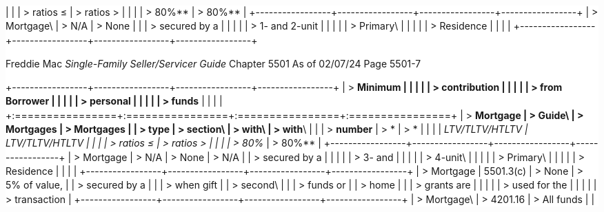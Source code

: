 |                 |                 | > ratios ≤      | > ratios \>     |
|                 |                 | > 80%**         | > 80%**         |
+-----------------+-----------------+-----------------+-----------------+
| > Mortgage\     | > N/A           | > None          |                 |
| > secured by a  |                 |                 |                 |
| > 1- and 2-unit |                 |                 |                 |
| > Primary\      |                 |                 |                 |
| > Residence     |                 |                 |                 |
+-----------------+-----------------+-----------------+-----------------+

Freddie Mac *Single-Family Seller/Servicer Guide* Chapter 5501 As of
02/07/24 Page 5501-7

+-----------------+-----------------+-----------------+-----------------+
| > **Minimum     |                 |                 |                 |
| > contribution  |                 |                 |                 |
| > from Borrower |                 |                 |                 |
| > personal      |                 |                 |                 |
| > funds**       |                 |                 |                 |
+:================+:================+:================+:================+
| > **Mortgage    | > **Guide**\    | > **Mortgages   | > **Mortgages   |
| > type**        | > **section**\  | > with**\       | > with**\       |
|                 | > **number**    | > *             | > *             |
|                 |                 | *LTV/TLTV/HTLTV | *LTV/TLTV/HTLTV |
|                 |                 | > ratios ≤      | > ratios \>     |
|                 |                 | > 80%**         | > 80%**         |
+-----------------+-----------------+-----------------+-----------------+
| > Mortgage      | > N/A           | > None          | > N/A           |
| > secured by a  |                 |                 |                 |
| > 3- and        |                 |                 |                 |
| > 4-unit\       |                 |                 |                 |
| > Primary\      |                 |                 |                 |
| > Residence     |                 |                 |                 |
+-----------------+-----------------+-----------------+-----------------+
| > Mortgage      | 5501.3(c)       | > None          | > 5% of value,  |
| > secured by a  |                 |                 | > when gift     |
| > second\       |                 |                 | > funds or      |
| > home          |                 |                 | > grants are    |
|                 |                 |                 | > used for the  |
|                 |                 |                 | > transaction   |
+-----------------+-----------------+-----------------+-----------------+
| > Mortgage\     | > 4201.16       | > All funds     |                 |